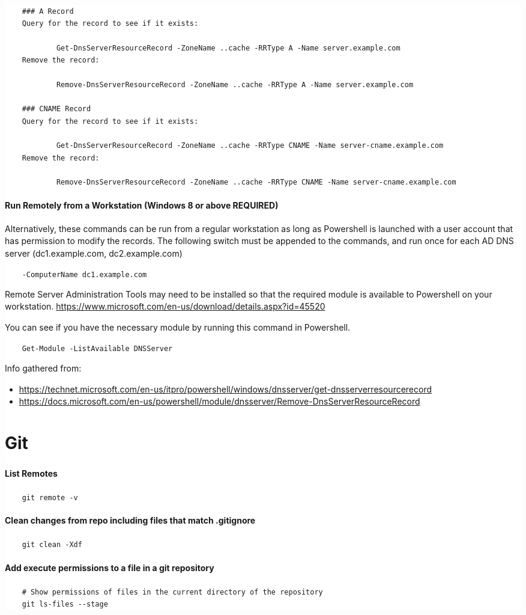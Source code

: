         ### A Record
        Query for the record to see if it exists:

                Get-DnsServerResourceRecord -ZoneName ..cache -RRType A -Name server.example.com
        Remove the record:

                Remove-DnsServerResourceRecord -ZoneName ..cache -RRType A -Name server.example.com

        ### CNAME Record
        Query for the record to see if it exists:

                Get-DnsServerResourceRecord -ZoneName ..cache -RRType CNAME -Name server-cname.example.com
        Remove the record:

                Remove-DnsServerResourceRecord -ZoneName ..cache -RRType CNAME -Name server-cname.example.com

#### Run Remotely from a Workstation (Windows 8 or above REQUIRED)
Alternatively, these commands can be run from a regular workstation as long as Powershell is launched with a user account that has permission to modify the records. The following switch must be appended to the commands, and run once for each AD DNS server (dc1.example.com, dc2.example.com)

        -ComputerName dc1.example.com
        
Remote Server Administration Tools may need to be installed so that the required module is available to Powershell on your workstation.
        https://www.microsoft.com/en-us/download/details.aspx?id=45520

You can see if you have the necessary module by running this command in Powershell.

        Get-Module -ListAvailable DNSServer

Info gathered from:
- https://technet.microsoft.com/en-us/itpro/powershell/windows/dnsserver/get-dnsserverresourcerecord
- https://docs.microsoft.com/en-us/powershell/module/dnsserver/Remove-DnsServerResourceRecord

# Git

#### List Remotes

        git remote -v 

#### Clean changes from repo including files that match .gitignore

        git clean -Xdf

#### Add execute permissions to a file in a git repository

        # Show permissions of files in the current directory of the repository
        git ls-files --stage
